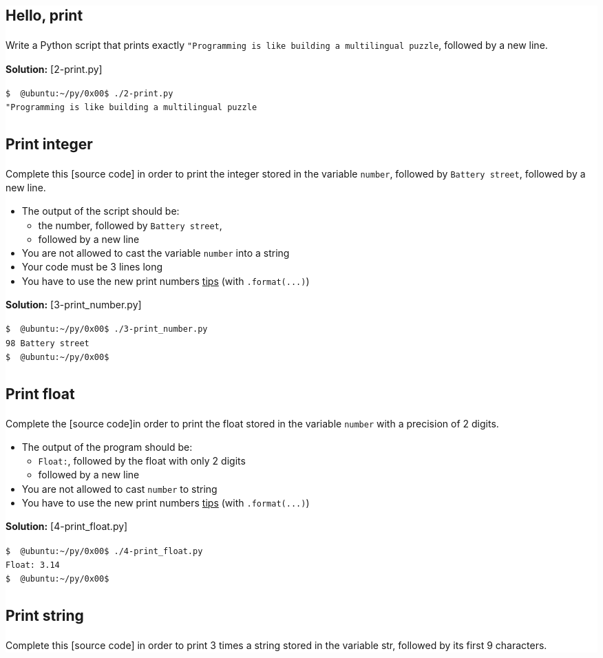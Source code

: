 ## Hello, print

Write a Python script that prints exactly `"Programming is like building a multilingual puzzle`, followed by a new line.

**Solution:** [2-print.py]
```
$  @ubuntu:~/py/0x00$ ./2-print.py
"Programming is like building a multilingual puzzle

```

## Print integer

Complete this [source code] in order to print the integer stored in the variable `number`, followed by `Battery street`, followed by a new line.

* The output of the script should be:
    * the number, followed by `Battery street`,
    * followed by a new line
* You are not allowed to cast the variable `number` into a string
* Your code must be 3 lines long
* You have to use the new print numbers [tips](https://pyformat.info/#number) (with `.format(...)`)

**Solution:** [3-print_number.py]
```
$  @ubuntu:~/py/0x00$ ./3-print_number.py
98 Battery street
$  @ubuntu:~/py/0x00$
```

## Print float

Complete the [source code]in order to print the float stored in the variable `number` with a precision of 2 digits.

* The output of the program should be:
    * `Float:`, followed by the float with only 2 digits
    * followed by a new line
* You are not allowed to cast `number` to string
* You have to use the new print numbers [tips](https://pyformat.info/#number) (with `.format(...)`)

**Solution:** [4-print_float.py]
```
$  @ubuntu:~/py/0x00$ ./4-print_float.py
Float: 3.14
$  @ubuntu:~/py/0x00$
```

## Print string

Complete this [source code] in order to print 3 times a string stored in the variable str, followed by its first 9 characters.
